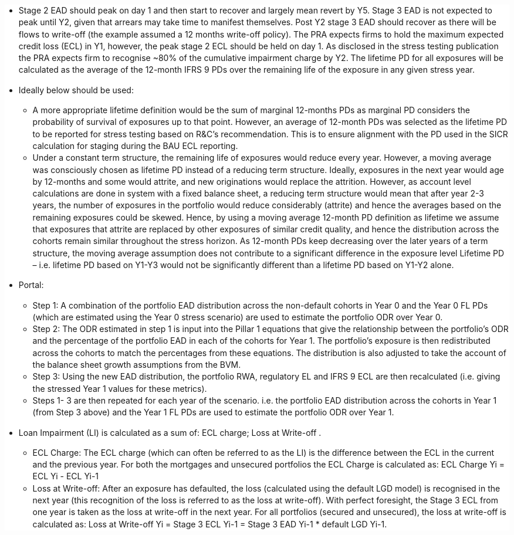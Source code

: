 - Stage 2 EAD should peak on day 1 and then start to recover and largely mean revert by Y5. Stage 3 EAD is not expected to peak until Y2, given that arrears may 
  take time to manifest themselves. Post Y2 stage 3 EAD should recover as there will be flows to write-off (the example assumed a 12 months write-off policy). 
  The PRA expects firms to hold the maximum expected credit loss (ECL) in Y1, however, the peak stage 2 ECL should be held on day 1. As disclosed in the stress 
  testing publication the PRA expects firm to recognise ~80% of the cumulative impairment charge by Y2. The lifetime PD for all exposures will be calculated as 
  the average of the 12-month IFRS 9 PDs over the remaining life of the exposure in any given stress year.

- Ideally below should be used:
  - A more appropriate lifetime definition would be the sum of marginal 12-months PDs as marginal PD considers the probability of survival of exposures up to that point.
    However, an average of 12-month PDs was selected as the lifetime PD to be reported for stress testing based on R&C’s recommendation. This is to ensure alignment 
    with the PD used in the SICR calculation for staging during the BAU ECL reporting. 
  - Under a constant term structure, the remaining life of exposures would reduce every year. However, a moving average was consciously chosen as lifetime PD instead of 
    a reducing term structure. Ideally, exposures in the next year would age by 12-months and some would attrite, and new originations would replace the attrition. 
    However, as account level calculations are done in system with a fixed balance sheet, a reducing term structure would mean that after year 2-3 years, the number of 
    exposures in the portfolio would reduce considerably (attrite) and hence the averages based on the remaining exposures could be skewed. Hence, by using a 
    moving average 12-month PD definition as lifetime we assume that exposures that attrite are replaced by other exposures of similar credit quality, 
    and hence the distribution across the cohorts remain similar throughout the stress horizon. As 12-month PDs keep decreasing over the later years of a term structure, 
    the moving average assumption does not contribute to a significant difference in the exposure level Lifetime PD – i.e. lifetime PD based on Y1-Y3 would not be 
    significantly different than a lifetime PD based on Y1-Y2 alone.

- Portal:
   - Step 1: A combination of the portfolio EAD distribution across the non-default cohorts in Year 0 and the Year 0 FL PDs 
     (which are estimated using the Year 0 stress scenario) are used to estimate the portfolio ODR over Year 0.
   - Step 2: The ODR estimated in step 1 is input into the Pillar 1 equations that give the relationship between the portfolio’s ODR and the percentage of the portfolio 
     EAD in each of the cohorts for Year 1. The portfolio’s exposure is then redistributed across the cohorts to match the percentages from these equations. 
     The distribution is also adjusted to take the account of the balance sheet growth assumptions from the BVM. 
   - Step 3: Using the new EAD distribution, the portfolio RWA, regulatory EL and IFRS 9 ECL are then recalculated (i.e. giving the stressed Year 1 values for these metrics).
   - Steps 1- 3 are then repeated for each year of the scenario. i.e. the portfolio EAD distribution across the cohorts in Year 1 
     (from Step 3 above) and the Year 1 FL PDs are used to estimate the portfolio ODR over Year 1.

- Loan Impairment (LI) is calculated as a sum of: ECL charge; Loss at Write-off . 
    - ECL Charge: The ECL charge (which can often be referred to as the LI) is the difference between the ECL in the current and the previous year. 
      For both the mortgages and unsecured portfolios the ECL Charge is calculated as: ECL Charge Yi = ECL Yi - ECL Yi-1 
    - Loss at Write-off: After an exposure has defaulted, the loss (calculated using the default LGD model) is recognised in the next year 
      (this recognition of the loss is referred to as the loss at write-off). With perfect foresight, the Stage 3 ECL from one year is taken as 
      the loss at write-off in the next year. For all portfolios (secured and unsecured), 
      the loss at write-off is calculated as: Loss at Write-off Yi = Stage 3 ECL Yi-1 = Stage 3 EAD Yi-1 * default LGD Yi-1.
